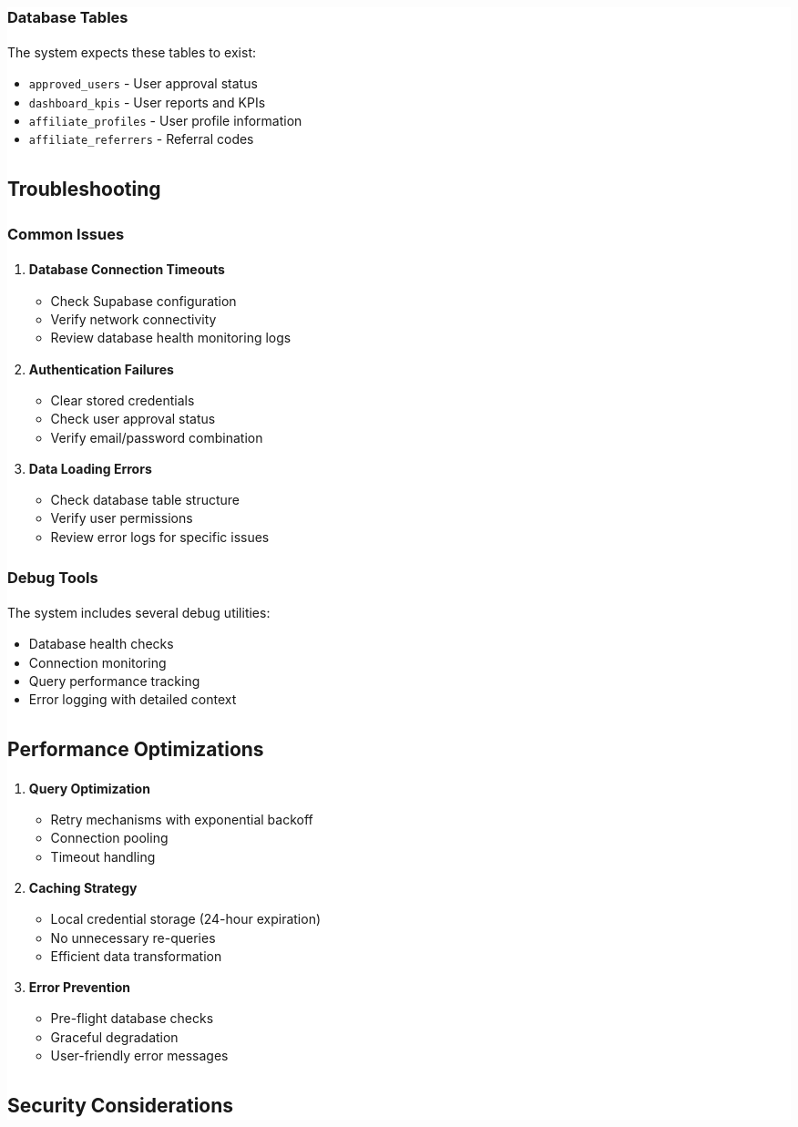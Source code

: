 ### Database Tables
The system expects these tables to exist:
- `approved_users` - User approval status
- `dashboard_kpis` - User reports and KPIs
- `affiliate_profiles` - User profile information
- `affiliate_referrers` - Referral codes

## Troubleshooting

### Common Issues

1. **Database Connection Timeouts**
   - Check Supabase configuration
   - Verify network connectivity
   - Review database health monitoring logs

2. **Authentication Failures**
   - Clear stored credentials
   - Check user approval status
   - Verify email/password combination

3. **Data Loading Errors**
   - Check database table structure
   - Verify user permissions
   - Review error logs for specific issues

### Debug Tools

The system includes several debug utilities:
- Database health checks
- Connection monitoring
- Query performance tracking
- Error logging with detailed context

## Performance Optimizations

1. **Query Optimization**
   - Retry mechanisms with exponential backoff
   - Connection pooling
   - Timeout handling

2. **Caching Strategy**
   - Local credential storage (24-hour expiration)
   - No unnecessary re-queries
   - Efficient data transformation

3. **Error Prevention**
   - Pre-flight database checks
   - Graceful degradation
   - User-friendly error messages

## Security Considerations
